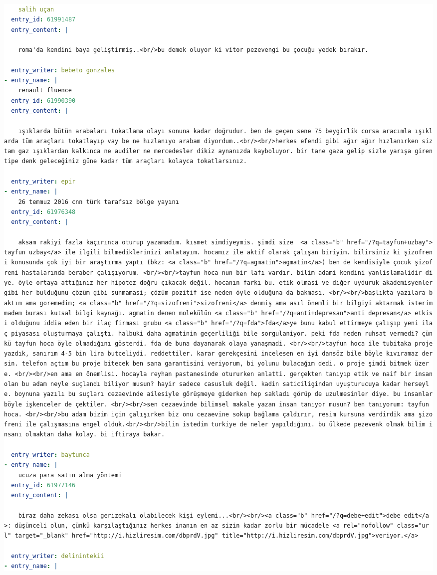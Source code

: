 ```yaml
    salih uçan
  entry_id: 61991487
  entry_content: |
    
    roma'da kendini baya geliştirmiş..<br/>bu demek oluyor ki vitor pezevengi bu çocuğu yedek bırakır.
   
  entry_writer: bebeto gonzales
- entry_name: |
    renault fluence
  entry_id: 61990390
  entry_content: |
    
    ışıklarda bütün arabaları tokatlama olayı sonuna kadar doğrudur. ben de geçen sene 75 beygirlik corsa aracımla ışıklarda tüm araçları tokatlayıp vay be ne hızlanıyo arabam diyordum..<br/><br/>herkes efendi gibi ağır ağır hızlanırken siz tam gaz ışıklardan kalkınca ne audiler ne mercedesler dikiz aynanızda kayboluyor. bir tane gaza gelip sizle yarışa giren tipe denk geleceğiniz güne kadar tüm araçları kolayca tokatlarsınız.
   
  entry_writer: epir
- entry_name: |
    26 temmuz 2016 cnn türk tarafsız bölge yayını
  entry_id: 61976348
  entry_content: |
    
    aksam rakiyi fazla kaçırınca oturup yazamadım. kısmet simdiyeymis. şimdi size  <a class="b" href="/?q=tayfun+uzbay">tayfun uzbay</a> ile ilgili bilmediklerinizi anlatayım. hocamız ile aktif olarak çalışan biriyim. bilirsiniz ki şizofreni konusunda çok iyi bir araştırma yaptı (bkz: <a class="b" href="/?q=agmatin">agmatin</a>) ben de kendisiyle çocuk şizofreni hastalarında beraber çalışıyorum. <br/><br/>tayfun hoca nun bir lafı vardır. bilim adami kendini yanlislamalidir diye. öyle ortaya attığınız her hipotez doğru çıkacak değil. hocanın farkı bu. etik olmasi ve diğer uyduruk akademisyenler gibi her bulduğunu çözüm gibi sunmamasi; çözüm pozitif ise neden öyle olduğuna da bakması. <br/><br/>başlıkta yazılara baktım ama goremedim; <a class="b" href="/?q=sizofreni">sizofreni</a> denmiş ama asıl önemli bir bilgiyi aktarmak isterim madem burası kutsal bilgi kaynağı. agmatin denen molekülün <a class="b" href="/?q=anti+depresan">anti depresan</a> etkisi olduğunu iddia eden bir ilaç firması grubu <a class="b" href="/?q=fda">fda</a>ye bunu kabul ettirmeye çalışıp yeni ilaç piyasası oluşturmaya çalıştı. halbuki daha agmatinin geçerliliği bile sorgulaniyor. peki fda neden ruhsat vermedi? çünkü tayfun hoca öyle olmadığını gösterdi. fda de buna dayanarak olaya yanaşmadi. <br/><br/>tayfun hoca ile tubitaka proje yazdık, sanırım 4-5 bin lira butceliydi. reddettiler. karar gerekçesini incelesen en iyi dansöz bile böyle kıvıramaz dersin. telefon açtım bu proje bitecek ben sana garantisini veriyorum, bi yolunu bulacağım dedi. o proje şimdi bitmek üzere. <br/><br/>en ama en önemlisi. hocayla reyhan pastanesinde otururken anlatti. gerçekten tanıyıp etik ve naif bir insan olan bu adam neyle suçlandı biliyor musun? hayir sadece casusluk değil. kadin saticiligindan uyuşturucuya kadar herseyle. boynuna yazılı bu suçları cezaevinde ailesiyle görüşmeye giderken hep sakladı görüp de uzulmesinler diye. bu insanlar böyle işkenceler de çektiler. <br/><br/>sen cezaevinde bilimsel makale yazan insan tanıyor musun? ben tanıyorum: tayfun hoca. <br/><br/>bu adam bizim için çalışırken biz onu cezaevine sokup bağlama çaldırır, resim kursuna verdirdik ama şizofreni ile çalışmasına engel olduk.<br/><br/>bilin istedim turkiye de neler yapıldığını. bu ülkede pezevenk olmak bilim insanı olmaktan daha kolay. bi iftiraya bakar.
   
  entry_writer: baytunca
- entry_name: |
    ucuza para satın alma yöntemi
  entry_id: 61977146
  entry_content: |
    
    biraz daha zekası olsa gerizekalı olabilecek kişi eylemi...<br/><br/><a class="b" href="/?q=debe+edit">debe edit</a>: düşünceli olun, çünkü karşılaştığınız herkes inanın en az sizin kadar zorlu bir mücadele <a rel="nofollow" class="url" target="_blank" href="http://i.hizliresim.com/dbprdV.jpg" title="http://i.hizliresim.com/dbprdV.jpg">veriyor.</a>
   
  entry_writer: delinintekii
- entry_name: |
```